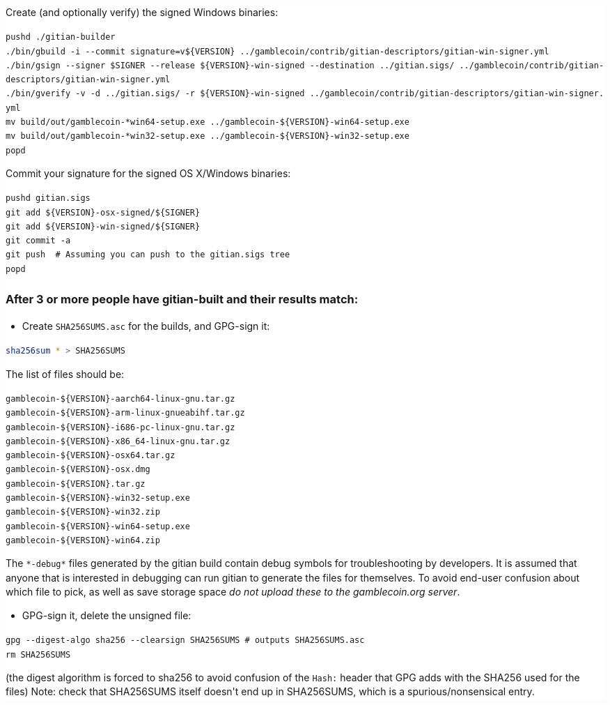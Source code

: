 Create (and optionally verify) the signed Windows binaries:

    pushd ./gitian-builder
    ./bin/gbuild -i --commit signature=v${VERSION} ../gamblecoin/contrib/gitian-descriptors/gitian-win-signer.yml
    ./bin/gsign --signer $SIGNER --release ${VERSION}-win-signed --destination ../gitian.sigs/ ../gamblecoin/contrib/gitian-descriptors/gitian-win-signer.yml
    ./bin/gverify -v -d ../gitian.sigs/ -r ${VERSION}-win-signed ../gamblecoin/contrib/gitian-descriptors/gitian-win-signer.yml
    mv build/out/gamblecoin-*win64-setup.exe ../gamblecoin-${VERSION}-win64-setup.exe
    mv build/out/gamblecoin-*win32-setup.exe ../gamblecoin-${VERSION}-win32-setup.exe
    popd

Commit your signature for the signed OS X/Windows binaries:

    pushd gitian.sigs
    git add ${VERSION}-osx-signed/${SIGNER}
    git add ${VERSION}-win-signed/${SIGNER}
    git commit -a
    git push  # Assuming you can push to the gitian.sigs tree
    popd

### After 3 or more people have gitian-built and their results match:

- Create `SHA256SUMS.asc` for the builds, and GPG-sign it:

```bash
sha256sum * > SHA256SUMS
```

The list of files should be:
```
gamblecoin-${VERSION}-aarch64-linux-gnu.tar.gz
gamblecoin-${VERSION}-arm-linux-gnueabihf.tar.gz
gamblecoin-${VERSION}-i686-pc-linux-gnu.tar.gz
gamblecoin-${VERSION}-x86_64-linux-gnu.tar.gz
gamblecoin-${VERSION}-osx64.tar.gz
gamblecoin-${VERSION}-osx.dmg
gamblecoin-${VERSION}.tar.gz
gamblecoin-${VERSION}-win32-setup.exe
gamblecoin-${VERSION}-win32.zip
gamblecoin-${VERSION}-win64-setup.exe
gamblecoin-${VERSION}-win64.zip
```
The `*-debug*` files generated by the gitian build contain debug symbols
for troubleshooting by developers. It is assumed that anyone that is interested
in debugging can run gitian to generate the files for themselves. To avoid
end-user confusion about which file to pick, as well as save storage
space *do not upload these to the gamblecoin.org server*.

- GPG-sign it, delete the unsigned file:
```
gpg --digest-algo sha256 --clearsign SHA256SUMS # outputs SHA256SUMS.asc
rm SHA256SUMS
```
(the digest algorithm is forced to sha256 to avoid confusion of the `Hash:` header that GPG adds with the SHA256 used for the files)
Note: check that SHA256SUMS itself doesn't end up in SHA256SUMS, which is a spurious/nonsensical entry.
